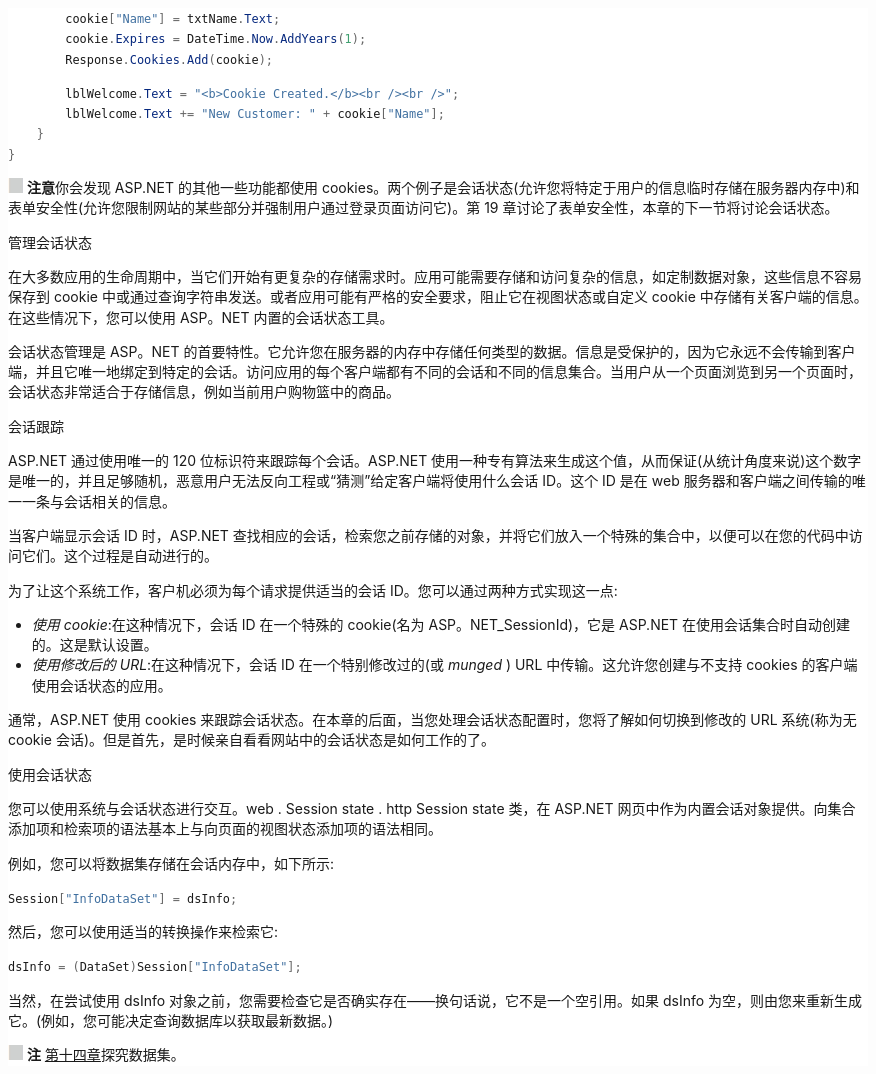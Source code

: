 ```cs
        cookie["Name"] = txtName.Text;
        cookie.Expires = DateTime.Now.AddYears(1);
        Response.Cookies.Add(cookie);
```

```cs
        lblWelcome.Text = "<b>Cookie Created.</b><br /><br />";
        lblWelcome.Text += "New Customer: " + cookie["Name"];
    }
}
```

![image](img/sq.jpg) **注意**你会发现 ASP.NET 的其他一些功能都使用 cookies。两个例子是会话状态(允许您将特定于用户的信息临时存储在服务器内存中)和表单安全性(允许您限制网站的某些部分并强制用户通过登录页面访问它)。第 19 章讨论了表单安全性，本章的下一节将讨论会话状态。

管理会话状态

在大多数应用的生命周期中，当它们开始有更复杂的存储需求时。应用可能需要存储和访问复杂的信息，如定制数据对象，这些信息不容易保存到 cookie 中或通过查询字符串发送。或者应用可能有严格的安全要求，阻止它在视图状态或自定义 cookie 中存储有关客户端的信息。在这些情况下，您可以使用 ASP。NET 内置的会话状态工具。

会话状态管理是 ASP。NET 的首要特性。它允许您在服务器的内存中存储任何类型的数据。信息是受保护的，因为它永远不会传输到客户端，并且它唯一地绑定到特定的会话。访问应用的每个客户端都有不同的会话和不同的信息集合。当用户从一个页面浏览到另一个页面时，会话状态非常适合于存储信息，例如当前用户购物篮中的商品。

会话跟踪

ASP.NET 通过使用唯一的 120 位标识符来跟踪每个会话。ASP.NET 使用一种专有算法来生成这个值，从而保证(从统计角度来说)这个数字是唯一的，并且足够随机，恶意用户无法反向工程或“猜测”给定客户端将使用什么会话 ID。这个 ID 是在 web 服务器和客户端之间传输的唯一一条与会话相关的信息。

当客户端显示会话 ID 时，ASP.NET 查找相应的会话，检索您之前存储的对象，并将它们放入一个特殊的集合中，以便可以在您的代码中访问它们。这个过程是自动进行的。

为了让这个系统工作，客户机必须为每个请求提供适当的会话 ID。您可以通过两种方式实现这一点:

*   *使用 cookie*:在这种情况下，会话 ID 在一个特殊的 cookie(名为 ASP。NET_SessionId)，它是 ASP.NET 在使用会话集合时自动创建的。这是默认设置。
*   *使用修改后的 URL*:在这种情况下，会话 ID 在一个特别修改过的(或 *munged* ) URL 中传输。这允许您创建与不支持 cookies 的客户端使用会话状态的应用。

通常，ASP.NET 使用 cookies 来跟踪会话状态。在本章的后面，当您处理会话状态配置时，您将了解如何切换到修改的 URL 系统(称为无 cookie 会话)。但是首先，是时候亲自看看网站中的会话状态是如何工作的了。

使用会话状态

您可以使用系统与会话状态进行交互。web . Session state . http Session state 类，在 ASP.NET 网页中作为内置会话对象提供。向集合添加项和检索项的语法基本上与向页面的视图状态添加项的语法相同。

例如，您可以将数据集存储在会话内存中，如下所示:

```cs
Session["InfoDataSet"] = dsInfo;
```

然后，您可以使用适当的转换操作来检索它:

```cs
dsInfo = (DataSet)Session["InfoDataSet"];
```

当然，在尝试使用 dsInfo 对象之前，您需要检查它是否确实存在——换句话说，它不是一个空引用。如果 dsInfo 为空，则由您来重新生成它。(例如，您可能决定查询数据库以获取最新数据。)

![image](img/sq.jpg) **注** [第十四章](14.html)探究数据集。
